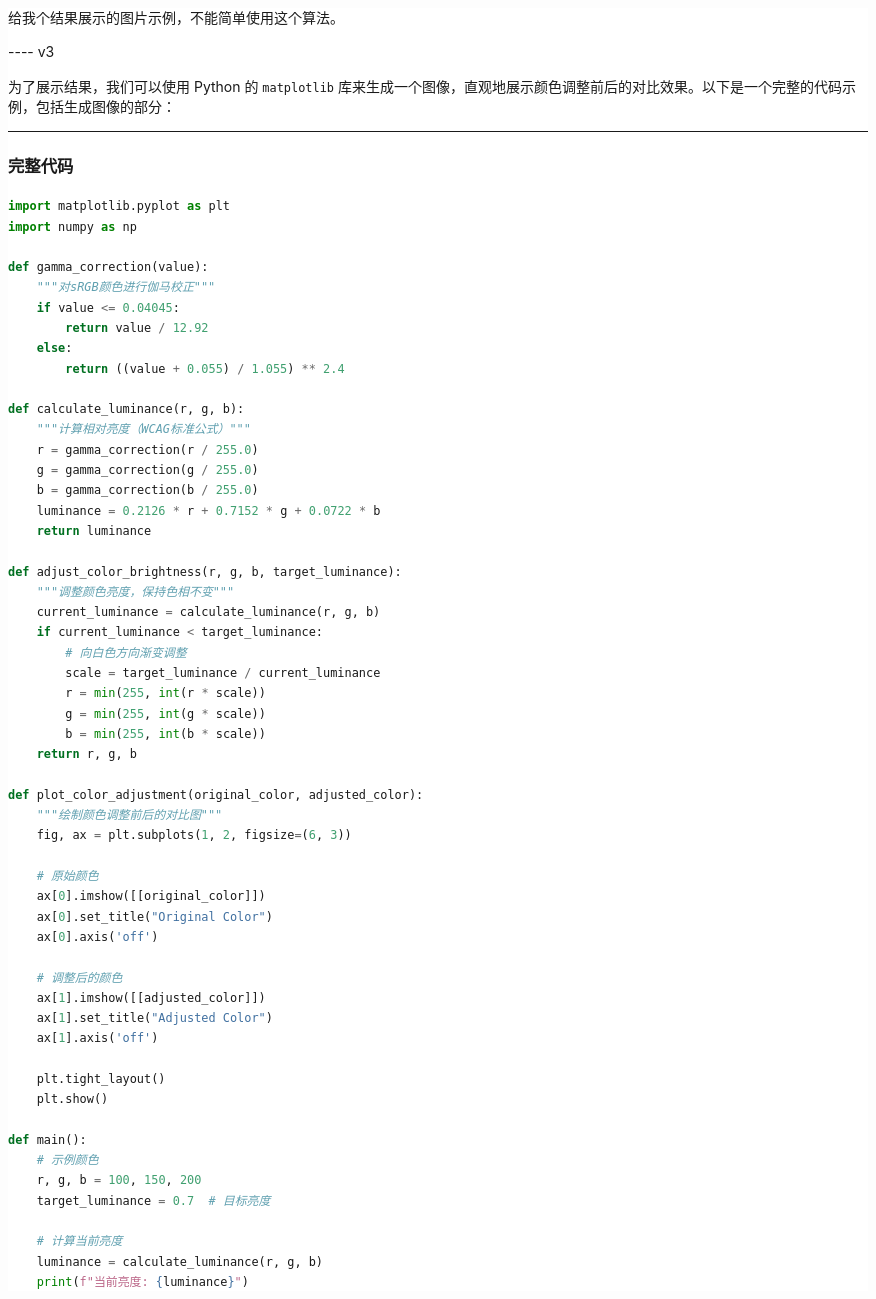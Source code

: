 给我个结果展示的图片示例，不能简单使用这个算法。

---- v3

为了展示结果，我们可以使用 Python 的 `matplotlib` 库来生成一个图像，直观地展示颜色调整前后的对比效果。以下是一个完整的代码示例，包括生成图像的部分：

---

### 完整代码

```python
import matplotlib.pyplot as plt
import numpy as np

def gamma_correction(value):
    """对sRGB颜色进行伽马校正"""
    if value <= 0.04045:
        return value / 12.92
    else:
        return ((value + 0.055) / 1.055) ** 2.4

def calculate_luminance(r, g, b):
    """计算相对亮度（WCAG标准公式）"""
    r = gamma_correction(r / 255.0)
    g = gamma_correction(g / 255.0)
    b = gamma_correction(b / 255.0)
    luminance = 0.2126 * r + 0.7152 * g + 0.0722 * b
    return luminance

def adjust_color_brightness(r, g, b, target_luminance):
    """调整颜色亮度，保持色相不变"""
    current_luminance = calculate_luminance(r, g, b)
    if current_luminance < target_luminance:
        # 向白色方向渐变调整
        scale = target_luminance / current_luminance
        r = min(255, int(r * scale))
        g = min(255, int(g * scale))
        b = min(255, int(b * scale))
    return r, g, b

def plot_color_adjustment(original_color, adjusted_color):
    """绘制颜色调整前后的对比图"""
    fig, ax = plt.subplots(1, 2, figsize=(6, 3))

    # 原始颜色
    ax[0].imshow([[original_color]])
    ax[0].set_title("Original Color")
    ax[0].axis('off')

    # 调整后的颜色
    ax[1].imshow([[adjusted_color]])
    ax[1].set_title("Adjusted Color")
    ax[1].axis('off')

    plt.tight_layout()
    plt.show()

def main():
    # 示例颜色
    r, g, b = 100, 150, 200
    target_luminance = 0.7  # 目标亮度

    # 计算当前亮度
    luminance = calculate_luminance(r, g, b)
    print(f"当前亮度: {luminance}")
```